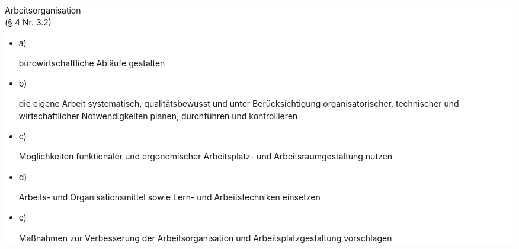 <td style="border-right: 0.5pt solid ; border-bottom: 0.5pt solid ; " align="left" valign="top" charoff="50">

Arbeitsorganisation  
(§ 4 Nr. 3.2)

</td>

<td style="border-bottom: 0.5pt solid ; " align="left" valign="top" charoff="50">

  - a)
    
    <div style="">
    
    bürowirtschaftliche Abläufe gestalten
    
    </div>

  - b)
    
    <div style="">
    
    die eigene Arbeit systematisch, qualitätsbewusst und unter
    Berücksichtigung organisatorischer, technischer und
    wirtschaftlicher Notwendigkeiten planen, durchführen und
    kontrollieren
    
    </div>

  - c)
    
    <div style="">
    
    Möglichkeiten funktionaler und ergonomischer Arbeitsplatz- und
    Arbeitsraumgestaltung nutzen
    
    </div>

  - d)
    
    <div style="">
    
    Arbeits- und Organisationsmittel sowie Lern- und Arbeitstechniken
    einsetzen
    
    </div>

  - e)
    
    <div style="">
    
    Maßnahmen zur Verbesserung der Arbeitsorganisation und
    Arbeitsplatzgestaltung vorschlagen
    
    </div>

</td>

</tr>

<tr>

<td style="border-right: 0.5pt solid ; border-bottom: 0.5pt solid ; " align="left" valign="top" charoff="50">
